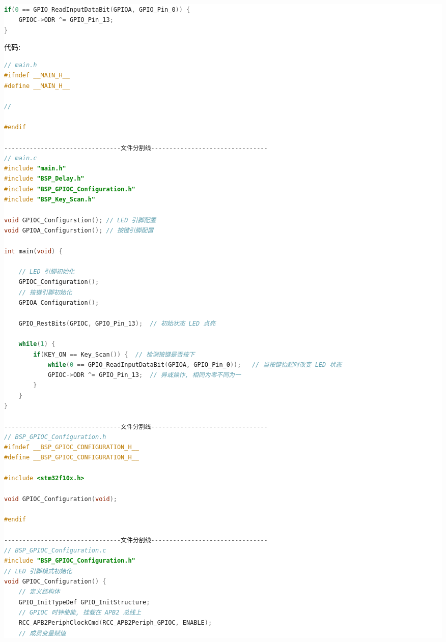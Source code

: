 ```c
if(0 == GPIO_ReadInputDataBit(GPIOA, GPIO_Pin_0)) {
    GPIOC->ODR ^= GPIO_Pin_13;
}
```

代码:

```c
// main.h
#ifndef __MAIN_H__
#define __MAIN_H__

//

#endif

--------------------------------文件分割线--------------------------------
// main.c
#include "main.h"
#include "BSP_Delay.h"
#include "BSP_GPIOC_Configuration.h"
#include "BSP_Key_Scan.h"
    
void GPIOC_Configurstion();	// LED 引脚配置
void GPIOA_Configurstion();	// 按键引脚配置

int main(void) {
    
    // LED 引脚初始化
    GPIOC_Configuration();
    // 按键引脚初始化
    GPIOA_Configuration();
    
    GPIO_RestBits(GPIOC, GPIO_Pin_13);	// 初始状态 LED 点亮
    
    while(1) {
        if(KEY_ON == Key_Scan()) {	// 检测按键是否按下
            while(0 == GPIO_ReadInputDataBit(GPIOA, GPIO_Pin_0));	// 当按键抬起时改变 LED 状态
            GPIOC->ODR ^= GPIO_Pin_13;	// 异或操作, 相同为零不同为一
        }
    }
}

--------------------------------文件分割线--------------------------------
// BSP_GPIOC_Configuration.h
#ifndef __BSP_GPIOC_CONFIGURATION_H__
#define __BSP_GPIOC_CONFIGURATION_H__

#include <stm32f10x.h>

void GPIOC_Configuration(void);

#endif

--------------------------------文件分割线--------------------------------
// BSP_GPIOC_Configuration.c
#include "BSP_GPIOC_Configuration.h"
// LED 引脚模式初始化
void GPIOC_Configuration() {
    // 定义结构体
    GPIO_InitTypeDef GPIO_InitStructure;
    // GPIOC 时钟使能, 挂载在 APB2 总线上
	RCC_APB2PeriphClockCmd(RCC_APB2Periph_GPIOC, ENABLE);
    // 成员变量赋值
```
